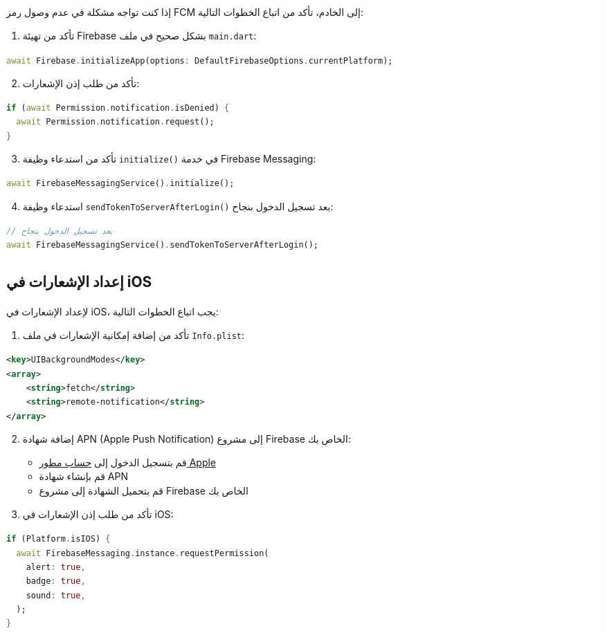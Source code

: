 إذا كنت تواجه مشكلة في عدم وصول رمز FCM إلى الخادم، تأكد من اتباع الخطوات التالية:

1. تأكد من تهيئة Firebase بشكل صحيح في ملف `main.dart`:

```dart
await Firebase.initializeApp(options: DefaultFirebaseOptions.currentPlatform);
```

2. تأكد من طلب إذن الإشعارات:

```dart
if (await Permission.notification.isDenied) {
  await Permission.notification.request();
}
```

3. تأكد من استدعاء وظيفة `initialize()` في خدمة Firebase Messaging:

```dart
await FirebaseMessagingService().initialize();
```

4. استدعاء وظيفة `sendTokenToServerAfterLogin()` بعد تسجيل الدخول بنجاح:

```dart
// بعد تسجيل الدخول بنجاح
await FirebaseMessagingService().sendTokenToServerAfterLogin();
```

## إعداد الإشعارات في iOS

لإعداد الإشعارات في iOS، يجب اتباع الخطوات التالية:

1. تأكد من إضافة إمكانية الإشعارات في ملف `Info.plist`:

```xml
<key>UIBackgroundModes</key>
<array>
    <string>fetch</string>
    <string>remote-notification</string>
</array>
```

2. إضافة شهادة APN (Apple Push Notification) إلى مشروع Firebase الخاص بك:
   - قم بتسجيل الدخول إلى [حساب مطور Apple](https://developer.apple.com/)
   - قم بإنشاء شهادة APN
   - قم بتحميل الشهادة إلى مشروع Firebase الخاص بك

3. تأكد من طلب إذن الإشعارات في iOS:

```dart
if (Platform.isIOS) {
  await FirebaseMessaging.instance.requestPermission(
    alert: true,
    badge: true,
    sound: true,
  );
}
```
